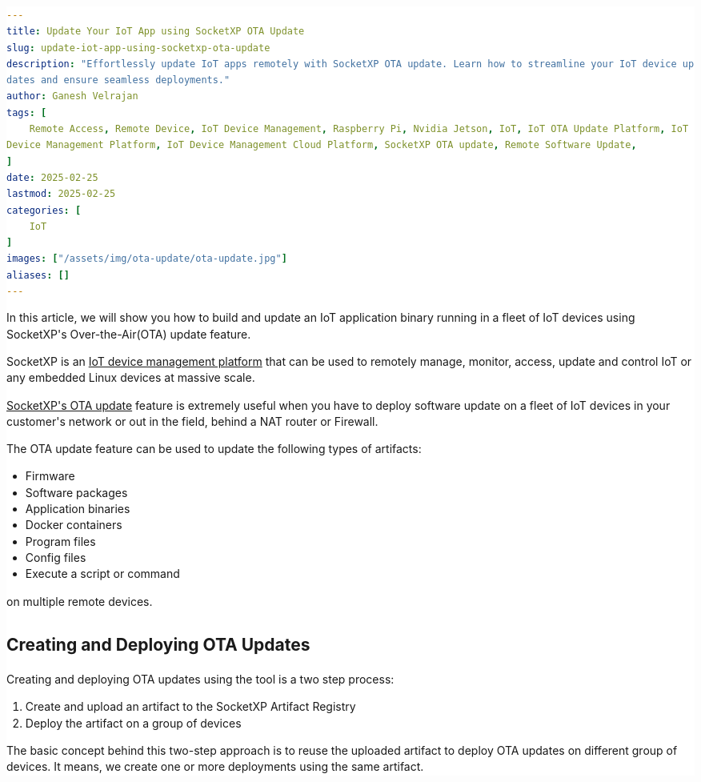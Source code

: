 ```yaml
---
title: Update Your IoT App using SocketXP OTA Update
slug: update-iot-app-using-socketxp-ota-update
description: "Effortlessly update IoT apps remotely with SocketXP OTA update. Learn how to streamline your IoT device updates and ensure seamless deployments."
author: Ganesh Velrajan
tags: [
    Remote Access, Remote Device, IoT Device Management, Raspberry Pi, Nvidia Jetson, IoT, IoT OTA Update Platform, IoT Device Management Platform, IoT Device Management Cloud Platform, SocketXP OTA update, Remote Software Update,
]
date: 2025-02-25
lastmod: 2025-02-25
categories: [
    IoT
]
images: ["/assets/img/ota-update/ota-update.jpg"]
aliases: []
---
```



In this article, we will show you how to build and update an IoT application binary running in a fleet of IoT devices using SocketXP's Over-the-Air(OTA) update feature.

SocketXP is an [IoT device management platform](/socketxp-iot-device-management-platform) that can be used to remotely manage, monitor, access, update and control IoT or any embedded Linux devices at massive scale.

[SocketXP's OTA update](/iot-ota-update) feature is extremely useful when you have to deploy software update on a fleet of IoT devices in your customer's network or out in the field, behind a NAT router or Firewall.

The OTA update feature can be used to update the following types of artifacts:

  - Firmware
  - Software packages
  - Application binaries
  - Docker containers
  - Program files
  - Config files
  - Execute a script or command

on multiple remote devices.

## Creating and Deploying OTA Updates
Creating and deploying OTA updates using the tool is a two step process:
1.	Create and upload an artifact to the SocketXP Artifact Registry
2.	Deploy the artifact on a group of devices

The basic concept behind this two-step approach is to reuse the uploaded artifact to deploy OTA updates on  different group of devices.  It means, we create one or more deployments using the same artifact.
